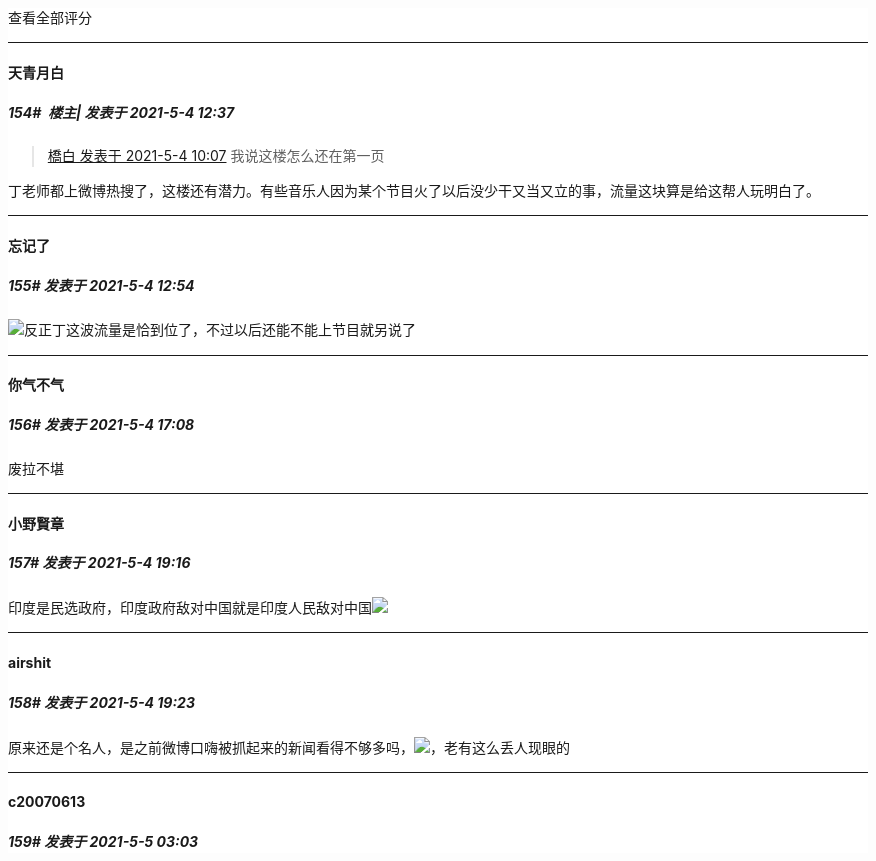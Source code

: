查看全部评分


*****

####  天青月白  
##### 154#         楼主| 发表于 2021-5-4 12:37


<blockquote><a href="httphttps://bbs.saraba1st.com/2b/forum.php?mod=redirect&amp;goto=findpost&amp;pid=51140367&amp;ptid=2002151" target="_blank">橋白 发表于 2021-5-4 10:07</a>
我说这楼怎么还在第一页</blockquote>
丁老师都上微博热搜了，这楼还有潜力。有些音乐人因为某个节目火了以后没少干又当又立的事，流量这块算是给这帮人玩明白了。


*****

####  忘记了  
##### 155#       发表于 2021-5-4 12:54


<img src="https://static.saraba1st.com/image/smiley/face2017/053.png" referrerpolicy="no-referrer">反正丁这波流量是恰到位了，不过以后还能不能上节目就另说了


*****

####  你气不气  
##### 156#       发表于 2021-5-4 17:08


废拉不堪


*****

####  小野賢章  
##### 157#       发表于 2021-5-4 19:16


印度是民选政府，印度政府敌对中国就是印度人民敌对中国<img src="https://static.saraba1st.com/image/smiley/face2017/037.png" referrerpolicy="no-referrer">


*****

####  airshit  
##### 158#       发表于 2021-5-4 19:23


原来还是个名人，是之前微博口嗨被抓起来的新闻看得不够多吗，<img src="https://static.saraba1st.com/image/smiley/face2017/093.png" referrerpolicy="no-referrer">，老有这么丢人现眼的


*****

####  c20070613  
##### 159#       发表于 2021-5-5 03:03

